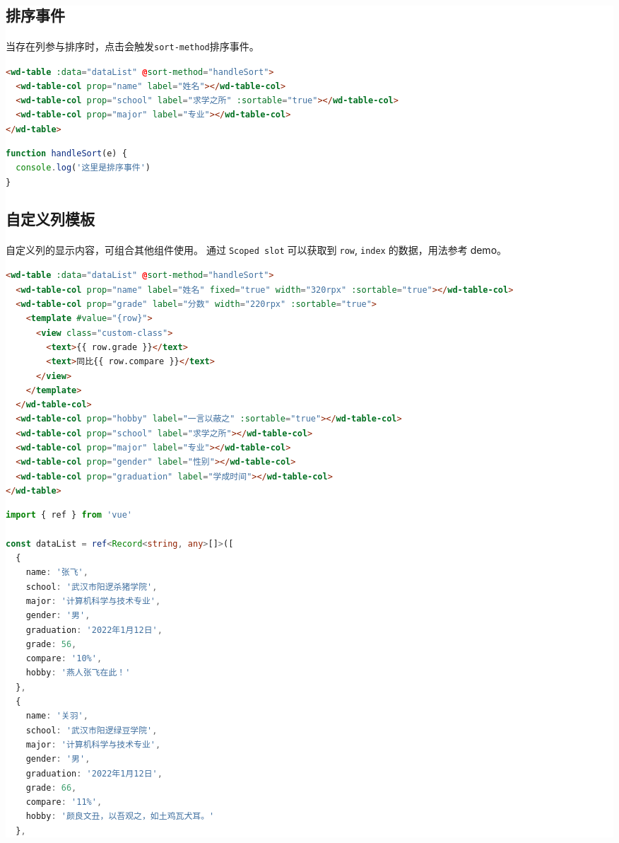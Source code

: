 ## 排序事件

当存在列参与排序时，点击会触发`sort-method`排序事件。

```html
<wd-table :data="dataList" @sort-method="handleSort">
  <wd-table-col prop="name" label="姓名"></wd-table-col>
  <wd-table-col prop="school" label="求学之所" :sortable="true"></wd-table-col>
  <wd-table-col prop="major" label="专业"></wd-table-col>
</wd-table>
```

```ts
function handleSort(e) {
  console.log('这里是排序事件')
}
```

## 自定义列模板

自定义列的显示内容，可组合其他组件使用。
通过 `Scoped slot` 可以获取到 `row`, `index` 的数据，用法参考 demo。

```html
<wd-table :data="dataList" @sort-method="handleSort">
  <wd-table-col prop="name" label="姓名" fixed="true" width="320rpx" :sortable="true"></wd-table-col>
  <wd-table-col prop="grade" label="分数" width="220rpx" :sortable="true">
    <template #value="{row}">
      <view class="custom-class">
        <text>{{ row.grade }}</text>
        <text>同比{{ row.compare }}</text>
      </view>
    </template>
  </wd-table-col>
  <wd-table-col prop="hobby" label="一言以蔽之" :sortable="true"></wd-table-col>
  <wd-table-col prop="school" label="求学之所"></wd-table-col>
  <wd-table-col prop="major" label="专业"></wd-table-col>
  <wd-table-col prop="gender" label="性别"></wd-table-col>
  <wd-table-col prop="graduation" label="学成时间"></wd-table-col>
</wd-table>
```

```ts
import { ref } from 'vue'

const dataList = ref<Record<string, any>[]>([
  {
    name: '张飞',
    school: '武汉市阳逻杀猪学院',
    major: '计算机科学与技术专业',
    gender: '男',
    graduation: '2022年1月12日',
    grade: 56,
    compare: '10%',
    hobby: '燕人张飞在此！'
  },
  {
    name: '关羽',
    school: '武汉市阳逻绿豆学院',
    major: '计算机科学与技术专业',
    gender: '男',
    graduation: '2022年1月12日',
    grade: 66,
    compare: '11%',
    hobby: '颜良文丑，以吾观之，如土鸡瓦犬耳。'
  },
```